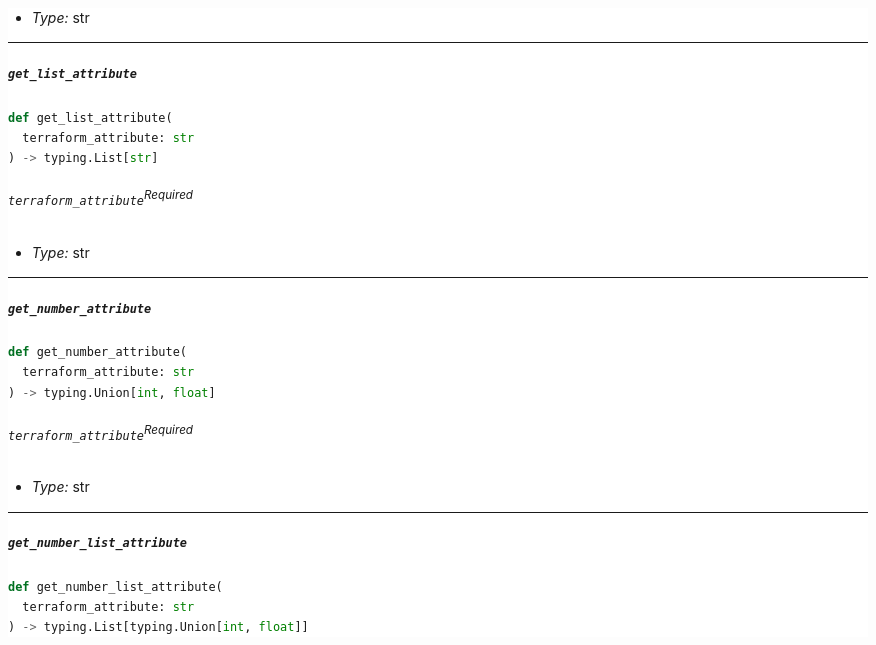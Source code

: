 - *Type:* str

---

##### `get_list_attribute` <a name="get_list_attribute" id="rhizo-co-terraform-provider-oci.dataOciDataSafeCompatibleFormatsForSensitiveType.DataOciDataSafeCompatibleFormatsForSensitiveType.getListAttribute"></a>

```python
def get_list_attribute(
  terraform_attribute: str
) -> typing.List[str]
```

###### `terraform_attribute`<sup>Required</sup> <a name="terraform_attribute" id="rhizo-co-terraform-provider-oci.dataOciDataSafeCompatibleFormatsForSensitiveType.DataOciDataSafeCompatibleFormatsForSensitiveType.getListAttribute.parameter.terraformAttribute"></a>

- *Type:* str

---

##### `get_number_attribute` <a name="get_number_attribute" id="rhizo-co-terraform-provider-oci.dataOciDataSafeCompatibleFormatsForSensitiveType.DataOciDataSafeCompatibleFormatsForSensitiveType.getNumberAttribute"></a>

```python
def get_number_attribute(
  terraform_attribute: str
) -> typing.Union[int, float]
```

###### `terraform_attribute`<sup>Required</sup> <a name="terraform_attribute" id="rhizo-co-terraform-provider-oci.dataOciDataSafeCompatibleFormatsForSensitiveType.DataOciDataSafeCompatibleFormatsForSensitiveType.getNumberAttribute.parameter.terraformAttribute"></a>

- *Type:* str

---

##### `get_number_list_attribute` <a name="get_number_list_attribute" id="rhizo-co-terraform-provider-oci.dataOciDataSafeCompatibleFormatsForSensitiveType.DataOciDataSafeCompatibleFormatsForSensitiveType.getNumberListAttribute"></a>

```python
def get_number_list_attribute(
  terraform_attribute: str
) -> typing.List[typing.Union[int, float]]
```
